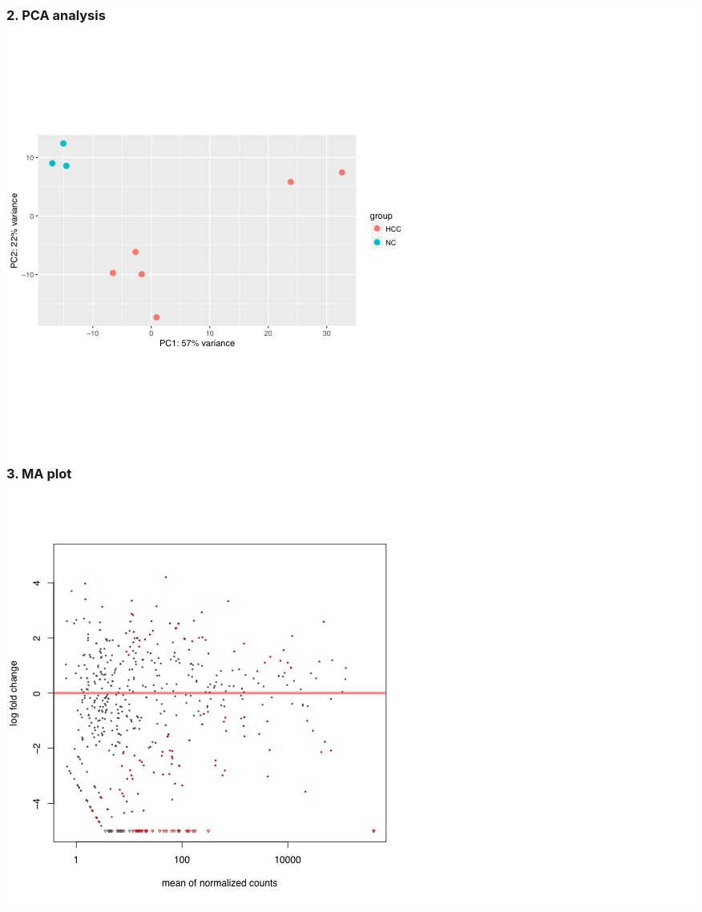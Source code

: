 ### 2. PCA analysis

![](../../.gitbook/assets/pca.jpg)

### 3. MA plot

![](../../.gitbook/assets/ma.jpg)
